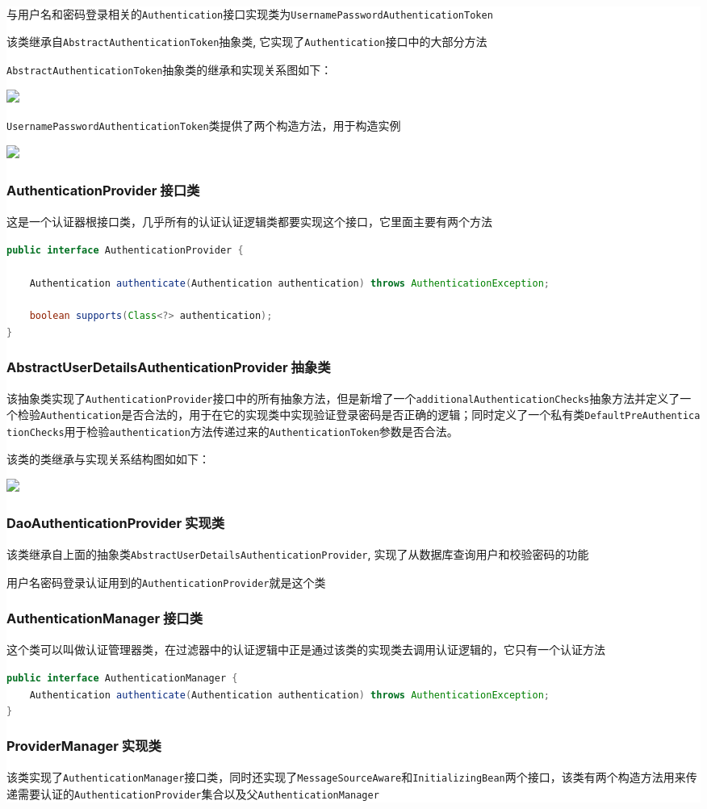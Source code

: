 与用户名和密码登录相关的`Authentication`接口实现类为`UsernamePasswordAuthenticationToken`

该类继承自`AbstractAuthenticationToken`抽象类, 它实现了`Authentication`接口中的大部分方法

`AbstractAuthenticationToken`抽象类的继承和实现关系图如下：

![](https://p6-juejin.byteimg.com/tos-cn-i-k3u1fbpfcp/b084a62fd7c24174a9b922c84186bab5~tplv-k3u1fbpfcp-zoom-in-crop-mark:1304:0:0:0.awebp?)

`UsernamePasswordAuthenticationToken`类提供了两个构造方法，用于构造实例

![](https://p1-juejin.byteimg.com/tos-cn-i-k3u1fbpfcp/a558cabbb13641aaa621ff9e0557f4c3~tplv-k3u1fbpfcp-zoom-in-crop-mark:1304:0:0:0.awebp?)

### AuthenticationProvider 接口类

这是一个认证器根接口类，几乎所有的认证认证逻辑类都要实现这个接口，它里面主要有两个方法

```java
public interface AuthenticationProvider {
    
    Authentication authenticate(Authentication authentication) throws AuthenticationException;
    
    boolean supports(Class<?> authentication);
}

```

### AbstractUserDetailsAuthenticationProvider 抽象类

该抽象类实现了`AuthenticationProvider`接口中的所有抽象方法，但是新增了一个`additionalAuthenticationChecks`抽象方法并定义了一个检验`Authentication`是否合法的，用于在它的实现类中实现验证登录密码是否正确的逻辑；同时定义了一个私有类`DefaultPreAuthenticationChecks`用于检验`authentication`方法传递过来的`AuthenticationToken`参数是否合法。

该类的类继承与实现关系结构图如如下：

![](https://p1-juejin.byteimg.com/tos-cn-i-k3u1fbpfcp/ffa06673ab6244979a8894c4fd66d445~tplv-k3u1fbpfcp-zoom-in-crop-mark:1304:0:0:0.awebp?)

### DaoAuthenticationProvider 实现类

该类继承自上面的抽象类`AbstractUserDetailsAuthenticationProvider`, 实现了从数据库查询用户和校验密码的功能

用户名密码登录认证用到的`AuthenticationProvider`就是这个类

### AuthenticationManager 接口类

这个类可以叫做认证管理器类，在过滤器中的认证逻辑中正是通过该类的实现类去调用认证逻辑的，它只有一个认证方法

```java
public interface AuthenticationManager {
    Authentication authenticate(Authentication authentication) throws AuthenticationException;
}
```

### ProviderManager 实现类

该类实现了`AuthenticationManager`接口类，同时还实现了`MessageSourceAware`和`InitializingBean`两个接口，该类有两个构造方法用来传递需要认证的`AuthenticationProvider`集合以及父`AuthenticationManager`
